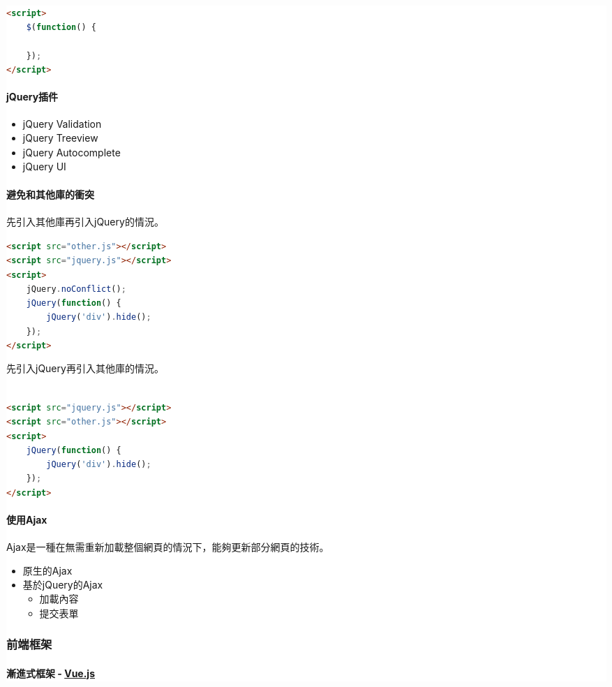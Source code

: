 ```HTML
<script>
    $(function() {
        
    });
</script>
```

#### jQuery插件

- jQuery Validation
- jQuery Treeview
- jQuery Autocomplete
- jQuery UI

#### 避免和其他庫的衝突

先引入其他庫再引入jQuery的情況。

```HTML
<script src="other.js"></script>
<script src="jquery.js"></script>
<script>
	jQuery.noConflict();
    jQuery(function() {
        jQuery('div').hide();
    });
</script>
```

先引入jQuery再引入其他庫的情況。

```HTML

<script src="jquery.js"></script>
<script src="other.js"></script>
<script>
    jQuery(function() {
        jQuery('div').hide();
    });
</script>
```

#### 使用Ajax

Ajax是一種在無需重新加載整個網頁的情況下，能夠更新部分網頁的技術。

- 原生的Ajax
- 基於jQuery的Ajax
  - 加載內容
  - 提交表單

### 前端框架

#### 漸進式框架 - [Vue.js](<https://cn.vuejs.org/>)
